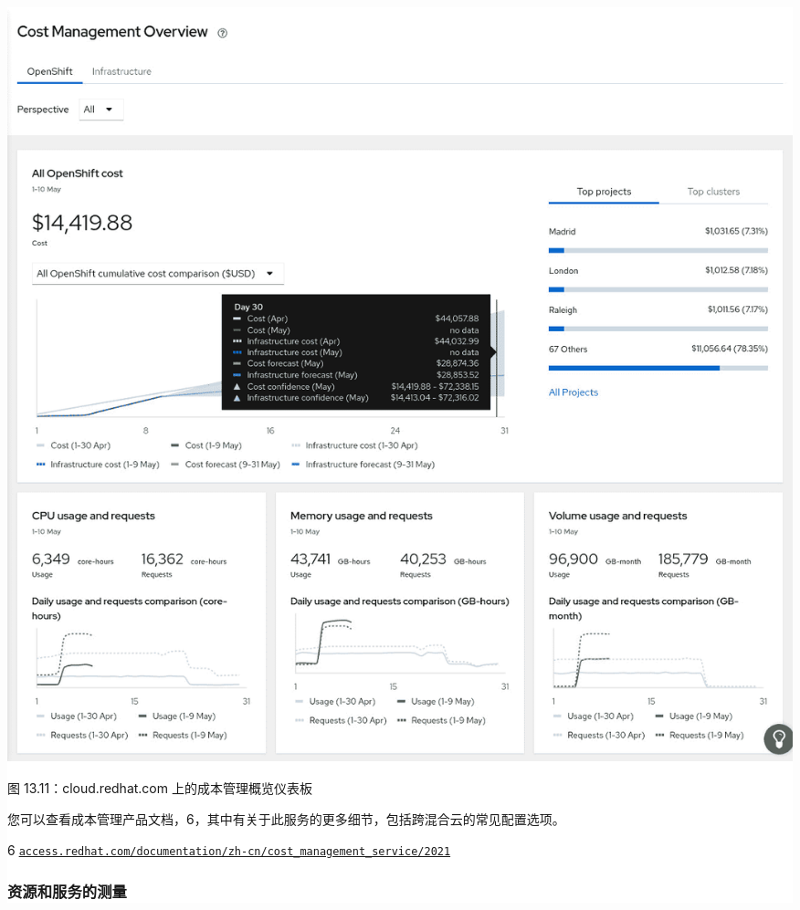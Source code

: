 ![](img/B16297_13_11.jpg)

图 13.11：cloud.redhat.com 上的成本管理概览仪表板

您可以查看成本管理产品文档，6，其中有关于此服务的更多细节，包括跨混合云的常见配置选项。

6 [`access.redhat.com/documentation/zh-cn/cost_management_service/2021`](https://access.redhat.com/documentation/zh-cn/cost_management_service/2021)

### 资源和服务的测量
